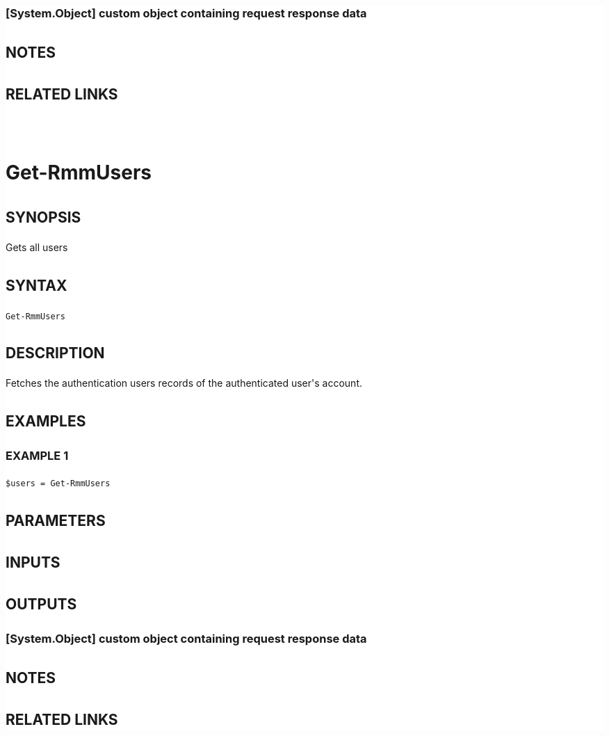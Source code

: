 ### [System.Object] custom object containing request response data
## NOTES

## RELATED LINKS

&nbsp;
&nbsp;
&nbsp;
# Get-RmmUsers

## SYNOPSIS
Gets all users

## SYNTAX

```
Get-RmmUsers
```

## DESCRIPTION
Fetches the authentication users records of the authenticated user's account.

## EXAMPLES

### EXAMPLE 1
```
$users = Get-RmmUsers
```

## PARAMETERS

## INPUTS

## OUTPUTS

### [System.Object] custom object containing request response data
## NOTES

## RELATED LINKS
